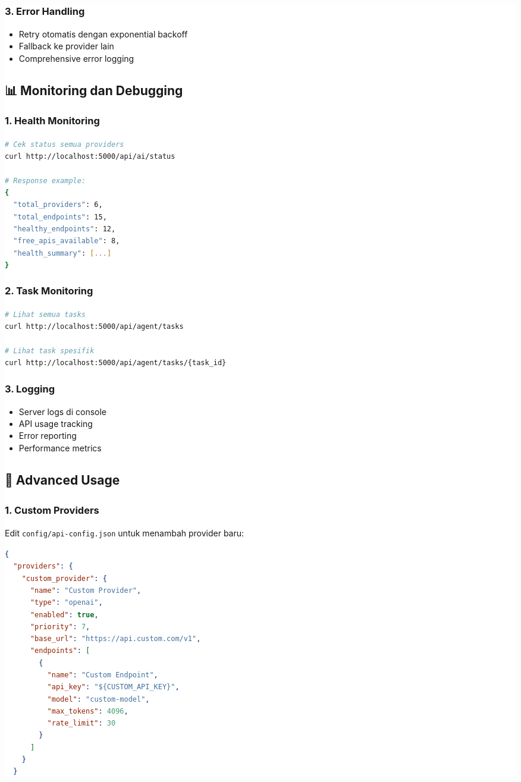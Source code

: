 ### 3. **Error Handling**
- Retry otomatis dengan exponential backoff
- Fallback ke provider lain
- Comprehensive error logging

## 📊 Monitoring dan Debugging

### 1. **Health Monitoring**
```bash
# Cek status semua providers
curl http://localhost:5000/api/ai/status

# Response example:
{
  "total_providers": 6,
  "total_endpoints": 15,
  "healthy_endpoints": 12,
  "free_apis_available": 8,
  "health_summary": [...]
}
```

### 2. **Task Monitoring**
```bash
# Lihat semua tasks
curl http://localhost:5000/api/agent/tasks

# Lihat task spesifik
curl http://localhost:5000/api/agent/tasks/{task_id}
```

### 3. **Logging**
- Server logs di console
- API usage tracking
- Error reporting
- Performance metrics

## 🚀 Advanced Usage

### 1. **Custom Providers**
Edit `config/api-config.json` untuk menambah provider baru:

```json
{
  "providers": {
    "custom_provider": {
      "name": "Custom Provider",
      "type": "openai",
      "enabled": true,
      "priority": 7,
      "base_url": "https://api.custom.com/v1",
      "endpoints": [
        {
          "name": "Custom Endpoint",
          "api_key": "${CUSTOM_API_KEY}",
          "model": "custom-model",
          "max_tokens": 4096,
          "rate_limit": 30
        }
      ]
    }
  }
```